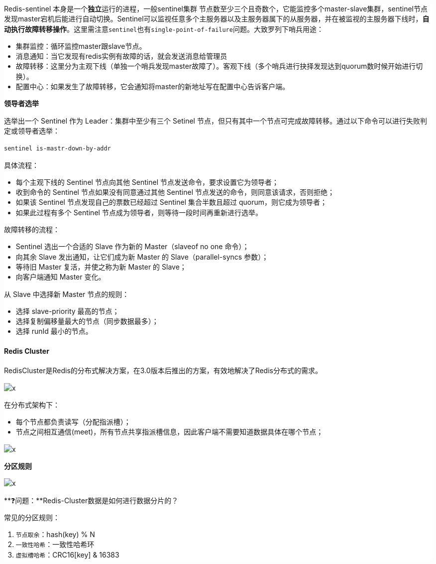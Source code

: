 Redis-sentinel  本身是一个**独立**运行的进程，一般sentinel集群 节点数至少三个且奇数个，它能监控多个master-slave集群，sentinel节点发现master宕机后能进行自动切换。Sentinel可以监视任意多个主服务器以及主服务器属下的从服务器，并在被监视的主服务器下线时，**自动执行故障转移操作**。这里需注意`sentinel`也有`single-point-of-failure`问题。大致罗列下哨兵用途：

- 集群监控：循环监控master跟slave节点。
- 消息通知：当它发现有redis实例有故障的话，就会发送消息给管理员 
- 故障转移：这里分为主观下线（单独一个哨兵发现master故障了）。客观下线（多个哨兵进行抉择发现达到quorum数时候开始进行切换）。
- 配置中心：如果发生了故障转移，它会通知将master的新地址写在配置中心告诉客户端。

**领导者选举**

选举出一个 Sentinel 作为 Leader：集群中至少有三个 Setinel 节点，但只有其中一个节点可完成故障转移。通过以下命令可以进行失败判定或领导者选举：

```sh
sentinel is-mastr-down-by-addr
```

具体流程：

- 每个主观下线的 Sentinel 节点向其他 Sentinel 节点发送命令，要求设置它为领导者；
- 收到命令的 Sentinel 节点如果没有同意通过其他 Sentinel 节点发送的命令，则同意该请求，否则拒绝；
- 如果该 Sentinel 节点发现自己的票数已经超过 Sentinel 集合半数且超过 quorum，则它成为领导者；
- 如果此过程有多个 Sentinel 节点成为领导者，则等待一段时间再重新进行选举。

故障转移的流程：

- Sentinel 选出一个合适的 Slave 作为新的 Master（slaveof no one 命令）；
- 向其余 Slave 发出通知，让它们成为新 Master 的 Slave（parallel-syncs 参数）；
- 等待旧 Master 复活，并使之称为新 Master 的 Slave；
- 向客户端通知 Master 变化。

从 Slave 中选择新 Master 节点的规则：

- 选择 slave-priority 最高的节点；
- 选择复制偏移量最大的节点（同步数据最多）；
- 选择 runId 最小的节点。

#### Redis Cluster

RedisCluster是Redis的分布式解决方案，在3.0版本后推出的方案，有效地解决了Redis分布式的需求。

![x](D:/WorkingDir/Office/Resources/tbms0020.png)

在分布式架构下：

- 每个节点都负责读写（分配指派槽）；
- 节点之间相互通信(meet)，所有节点共享指派槽信息，因此客户端不需要知道数据具体在哪个节点；

![x](http://121.196.182.26:6100/public/images/redis-cluster1.png)

**分区规则**

![x](D:/WorkingDir/Office/Resources/tbms0021.png)

**❓问题：**Redis-Cluster数据是如何进行数据分片的？

常见的分区规则：

1. `节点取余`：hash(key) % N
2. `一致性哈希`：一致性哈希环
3. `虚拟槽哈希`：CRC16[key] & 16383
